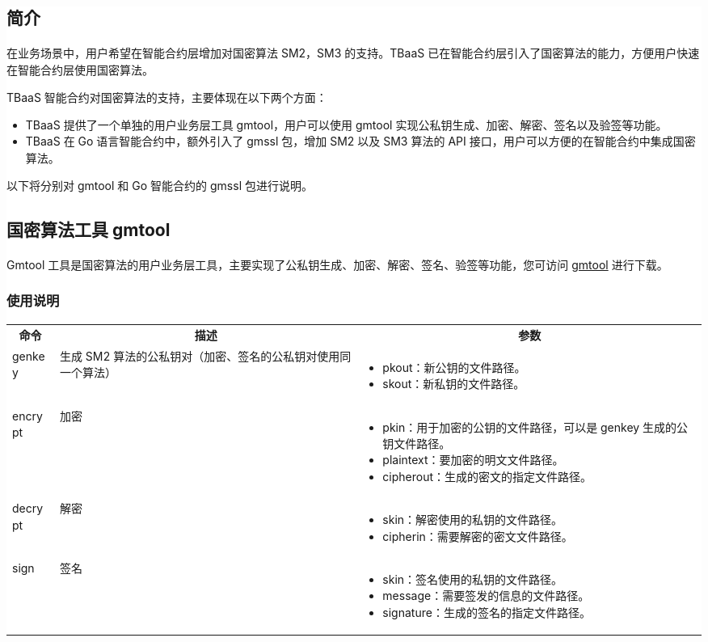 ## 简介
在业务场景中，用户希望在智能合约层增加对国密算法 SM2，SM3 的支持。TBaaS 已在智能合约层引入了国密算法的能力，方便用户快速在智能合约层使用国密算法。

TBaaS 智能合约对国密算法的支持，主要体现在以下两个方面：
- TBaaS 提供了一个单独的用户业务层工具 gmtool，用户可以使用 gmtool 实现公私钥生成、加密、解密、签名以及验签等功能。
- TBaaS 在 Go 语言智能合约中，额外引入了 gmssl 包，增加 SM2 以及 SM3 算法的 API 接口，用户可以方便的在智能合约中集成国密算法。

以下将分别对 gmtool 和 Go 智能合约的 gmssl 包进行说明。

## 国密算法工具 gmtool 
Gmtool 工具是国密算法的用户业务层工具，主要实现了公私钥生成、加密、解密、签名、验签等功能，您可访问 [gmtool](https://main.qcloudimg.com/raw/be234bd141c9422c0f69d95cace32115/gmtool-amd64-1.4.1-tbaas-r050-d002) 进行下载。


### 使用说明
<table>
	<tr>
		<th>命令</th>
		<th>描述</th>
		<th>参数</th>
	</tr>
	<tr>
		<td>genkey</td>
		<td>生成 SM2 算法的公私钥对（加密、签名的公私钥对使用同一个算法）</td>
		<td> 
			<ul class="bottom">
			<li>pkout：新公钥的文件路径。</li>
			<li>skout：新私钥的文件路径。</li>
			</ul>
		</td>
	</tr>
	<tr>
		<td>encrypt</td>
		<td>加密</td>
		<td>
			<ul class="bottom">
				<li>pkin：用于加密的公钥的文件路径，可以是 genkey 生成的公钥文件路径。</li>
				<li>plaintext：要加密的明文文件路径。</li>
				<li>cipherout：生成的密文的指定文件路径。</li>
			</ul>
		</td>
	</tr>
	<tr>
		<td>decrypt</td>
		<td>解密</td>
		<td>
			<ul class="bottom">
				<li>skin：解密使用的私钥的文件路径。</li>
				<li>cipherin：需要解密的密文文件路径。</li>
			</ul>
		</td>
	</tr>
	<tr>
		<td>sign</td>
		<td>签名</td>
		<td>
			<ul class="bottom">
				<li>skin：签名使用的私钥的文件路径。</li>
				<li>message：需要签发的信息的文件路径。</li>
				<li>signature：生成的签名的指定文件路径。</li>
			</ul>
		</td>
	</tr>